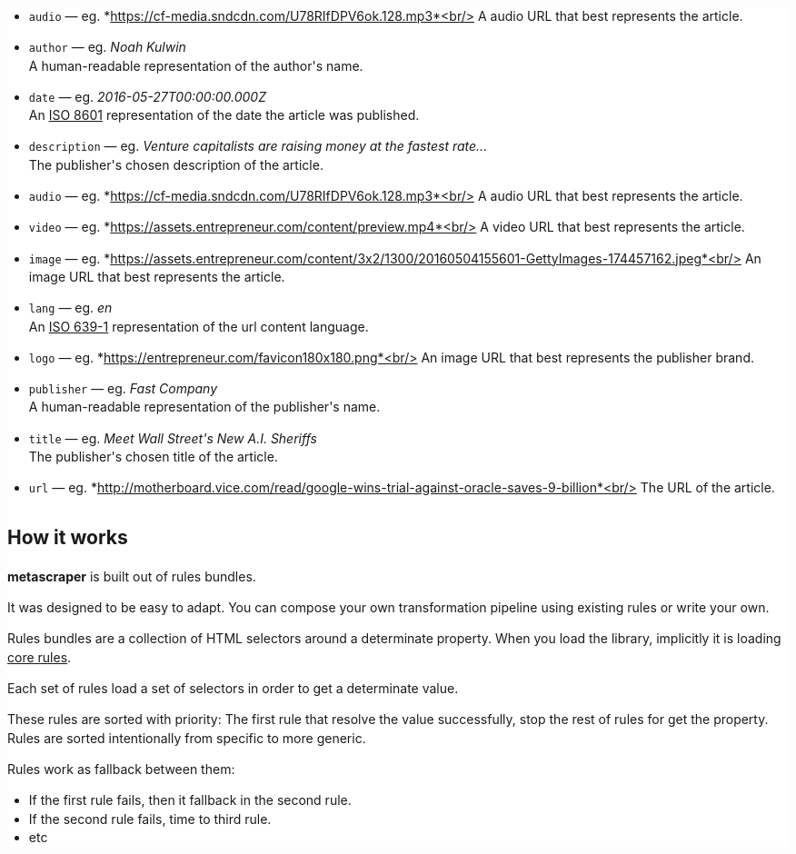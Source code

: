 - `audio` — eg. *https://cf-media.sndcdn.com/U78RIfDPV6ok.128.mp3*<br/>
A audio URL that best represents the article.

- `author` — eg. *Noah Kulwin*<br/>
  A human-readable representation of the author's name.

- `date` — eg. *2016-05-27T00:00:00.000Z*<br/>
  An [ISO 8601](https://en.wikipedia.org/wiki/ISO_8601) representation of the date the article was published.

- `description` — eg. *Venture capitalists are raising money at the fastest rate...*<br/>
  The publisher's chosen description of the article.

- `audio` — eg. *https://cf-media.sndcdn.com/U78RIfDPV6ok.128.mp3*<br/>
A audio URL that best represents the article.

- `video` — eg. *https://assets.entrepreneur.com/content/preview.mp4*<br/>
  A video URL that best represents the article.

- `image` — eg. *https://assets.entrepreneur.com/content/3x2/1300/20160504155601-GettyImages-174457162.jpeg*<br/>
  An image URL that best represents the article.

- `lang` — eg. *en*<br/>
  An [ISO 639-1](https://en.wikipedia.org/wiki/ISO_639-1) representation of the url content language.

- `logo` — eg. *https://entrepreneur.com/favicon180x180.png*<br/>
  An image URL that best represents the publisher brand.

- `publisher` — eg. *Fast Company*<br/>
  A human-readable representation of the publisher's name.

- `title` — eg. *Meet Wall Street's New A.I. Sheriffs*<br/>
  The publisher's chosen title of the article.

- `url` — eg. *http://motherboard.vice.com/read/google-wins-trial-against-oracle-saves-9-billion*<br/>
  The URL of the article.

## How it works

**metascraper** is built out of rules bundles.

It was designed to be easy to adapt. You can compose your own transformation pipeline using existing rules or write your own.

Rules bundles are a collection of HTML selectors around a determinate property. When you load the library, implicitly it is loading [core rules](#core-rules).

Each set of rules load a set of selectors in order to get a determinate value.

These rules are sorted with priority: The first rule that resolve the value successfully, stop the rest of rules for get the property. Rules are sorted intentionally from specific to more generic.

Rules work as fallback between them:

- If the first rule fails, then it fallback in the second rule.
- If the second rule fails, time to third rule.
- etc

